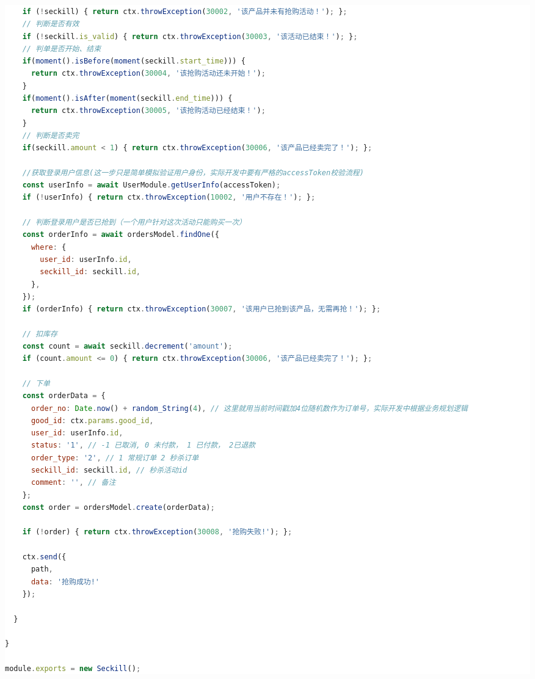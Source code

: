 ```js
    if (!seckill) { return ctx.throwException(30002, '该产品并未有抢购活动！'); };
    // 判断是否有效
    if (!seckill.is_valid) { return ctx.throwException(30003, '该活动已结束！'); };
    // 判单是否开始、结束
    if(moment().isBefore(moment(seckill.start_time))) {
      return ctx.throwException(30004, '该抢购活动还未开始！');
    }
    if(moment().isAfter(moment(seckill.end_time))) {
      return ctx.throwException(30005, '该抢购活动已经结束！');
    }
    // 判断是否卖完
    if(seckill.amount < 1) { return ctx.throwException(30006, '该产品已经卖完了！'); };

    //获取登录用户信息(这一步只是简单模拟验证用户身份，实际开发中要有严格的accessToken校验流程)
    const userInfo = await UserModule.getUserInfo(accessToken);
    if (!userInfo) { return ctx.throwException(10002, '用户不存在！'); };

    // 判断登录用户是否已抢到（一个用户针对这次活动只能购买一次）
    const orderInfo = await ordersModel.findOne({
      where: {
        user_id: userInfo.id,
        seckill_id: seckill.id,
      },
    });
    if (orderInfo) { return ctx.throwException(30007, '该用户已抢到该产品，无需再抢！'); };

    // 扣库存
    const count = await seckill.decrement('amount');
    if (count.amount <= 0) { return ctx.throwException(30006, '该产品已经卖完了！'); };

    // 下单
    const orderData = {
      order_no: Date.now() + random_String(4), // 这里就用当前时间戳加4位随机数作为订单号，实际开发中根据业务规划逻辑 
      good_id: ctx.params.good_id,
      user_id: userInfo.id,
      status: '1', // -1 已取消, 0 未付款， 1 已付款， 2已退款
      order_type: '2', // 1 常规订单 2 秒杀订单
      seckill_id: seckill.id, // 秒杀活动id
      comment: '', // 备注
    };
    const order = ordersModel.create(orderData);

    if (!order) { return ctx.throwException(30008, '抢购失败!'); };

    ctx.send({
      path,
      data: '抢购成功!'
    });

  }

}

module.exports = new Seckill();
```
